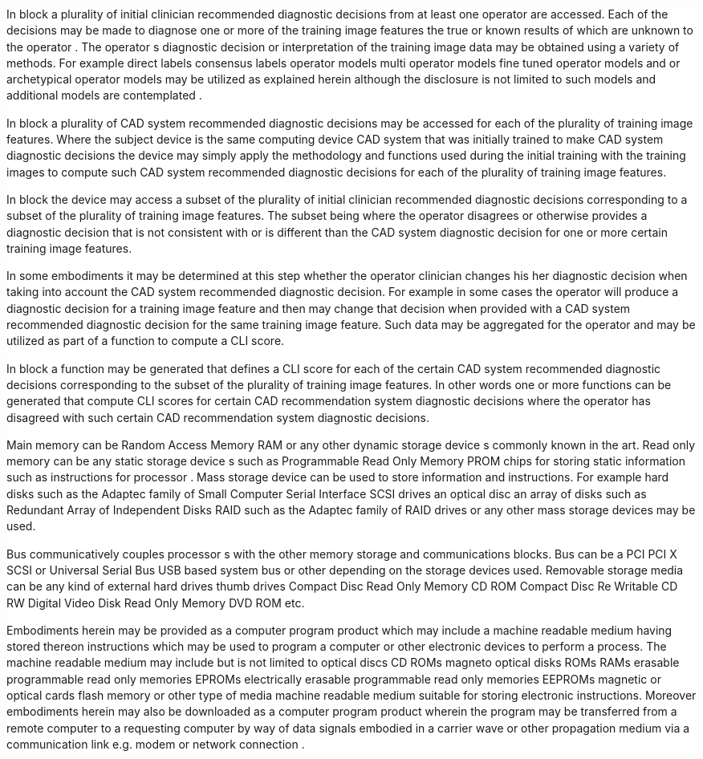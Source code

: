 In block a plurality of initial clinician recommended diagnostic decisions from at least one operator are accessed. Each of the decisions may be made to diagnose one or more of the training image features the true or known results of which are unknown to the operator . The operator s diagnostic decision or interpretation of the training image data may be obtained using a variety of methods. For example direct labels consensus labels operator models multi operator models fine tuned operator models and or archetypical operator models may be utilized as explained herein although the disclosure is not limited to such models and additional models are contemplated .

In block a plurality of CAD system recommended diagnostic decisions may be accessed for each of the plurality of training image features. Where the subject device is the same computing device CAD system that was initially trained to make CAD system diagnostic decisions the device may simply apply the methodology and functions used during the initial training with the training images to compute such CAD system recommended diagnostic decisions for each of the plurality of training image features.

In block the device may access a subset of the plurality of initial clinician recommended diagnostic decisions corresponding to a subset of the plurality of training image features. The subset being where the operator disagrees or otherwise provides a diagnostic decision that is not consistent with or is different than the CAD system diagnostic decision for one or more certain training image features.

In some embodiments it may be determined at this step whether the operator clinician changes his her diagnostic decision when taking into account the CAD system recommended diagnostic decision. For example in some cases the operator will produce a diagnostic decision for a training image feature and then may change that decision when provided with a CAD system recommended diagnostic decision for the same training image feature. Such data may be aggregated for the operator and may be utilized as part of a function to compute a CLI score.

In block a function may be generated that defines a CLI score for each of the certain CAD system recommended diagnostic decisions corresponding to the subset of the plurality of training image features. In other words one or more functions can be generated that compute CLI scores for certain CAD recommendation system diagnostic decisions where the operator has disagreed with such certain CAD recommendation system diagnostic decisions.

Main memory can be Random Access Memory RAM or any other dynamic storage device s commonly known in the art. Read only memory can be any static storage device s such as Programmable Read Only Memory PROM chips for storing static information such as instructions for processor . Mass storage device can be used to store information and instructions. For example hard disks such as the Adaptec family of Small Computer Serial Interface SCSI drives an optical disc an array of disks such as Redundant Array of Independent Disks RAID such as the Adaptec family of RAID drives or any other mass storage devices may be used.

Bus communicatively couples processor s with the other memory storage and communications blocks. Bus can be a PCI PCI X SCSI or Universal Serial Bus USB based system bus or other depending on the storage devices used. Removable storage media can be any kind of external hard drives thumb drives Compact Disc Read Only Memory CD ROM Compact Disc Re Writable CD RW Digital Video Disk Read Only Memory DVD ROM etc.

Embodiments herein may be provided as a computer program product which may include a machine readable medium having stored thereon instructions which may be used to program a computer or other electronic devices to perform a process. The machine readable medium may include but is not limited to optical discs CD ROMs magneto optical disks ROMs RAMs erasable programmable read only memories EPROMs electrically erasable programmable read only memories EEPROMs magnetic or optical cards flash memory or other type of media machine readable medium suitable for storing electronic instructions. Moreover embodiments herein may also be downloaded as a computer program product wherein the program may be transferred from a remote computer to a requesting computer by way of data signals embodied in a carrier wave or other propagation medium via a communication link e.g. modem or network connection .
